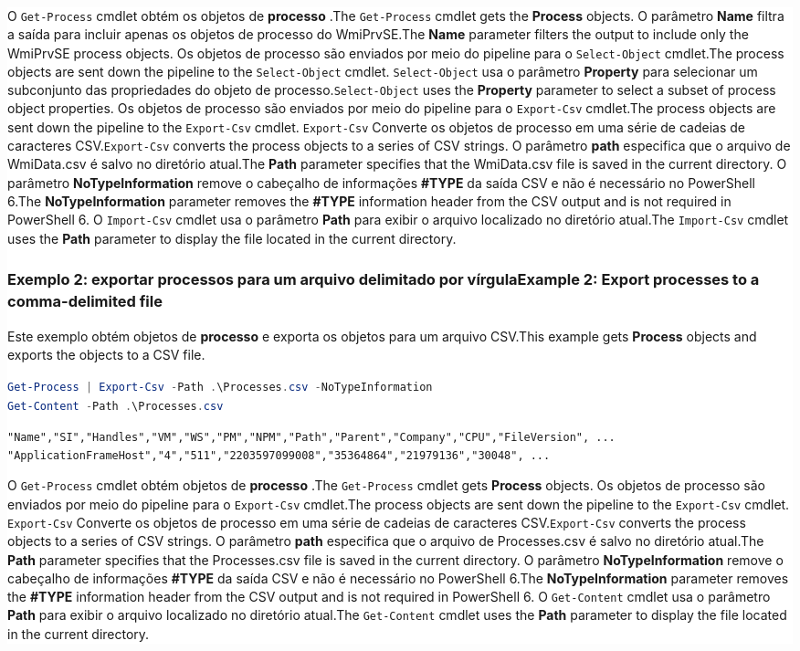 <span data-ttu-id="af9d6-119">O `Get-Process` cmdlet obtém os objetos de **processo** .</span><span class="sxs-lookup"><span data-stu-id="af9d6-119">The `Get-Process` cmdlet gets the **Process** objects.</span></span> <span data-ttu-id="af9d6-120">O parâmetro **Name** filtra a saída para incluir apenas os objetos de processo do WmiPrvSE.</span><span class="sxs-lookup"><span data-stu-id="af9d6-120">The **Name** parameter filters the output to include only the WmiPrvSE process objects.</span></span> <span data-ttu-id="af9d6-121">Os objetos de processo são enviados por meio do pipeline para o `Select-Object` cmdlet.</span><span class="sxs-lookup"><span data-stu-id="af9d6-121">The process objects are sent down the pipeline to the `Select-Object` cmdlet.</span></span> <span data-ttu-id="af9d6-122">`Select-Object` usa o parâmetro **Property** para selecionar um subconjunto das propriedades do objeto de processo.</span><span class="sxs-lookup"><span data-stu-id="af9d6-122">`Select-Object` uses the **Property** parameter to select a subset of process object properties.</span></span> <span data-ttu-id="af9d6-123">Os objetos de processo são enviados por meio do pipeline para o `Export-Csv` cmdlet.</span><span class="sxs-lookup"><span data-stu-id="af9d6-123">The process objects are sent down the pipeline to the `Export-Csv` cmdlet.</span></span> <span data-ttu-id="af9d6-124">`Export-Csv` Converte os objetos de processo em uma série de cadeias de caracteres CSV.</span><span class="sxs-lookup"><span data-stu-id="af9d6-124">`Export-Csv` converts the process objects to a series of CSV strings.</span></span> <span data-ttu-id="af9d6-125">O parâmetro **path** especifica que o arquivo de WmiData.csv é salvo no diretório atual.</span><span class="sxs-lookup"><span data-stu-id="af9d6-125">The **Path** parameter specifies that the WmiData.csv file is saved in the current directory.</span></span> <span data-ttu-id="af9d6-126">O parâmetro **NoTypeInformation** remove o cabeçalho de informações **#TYPE** da saída CSV e não é necessário no PowerShell 6.</span><span class="sxs-lookup"><span data-stu-id="af9d6-126">The **NoTypeInformation** parameter removes the **#TYPE** information header from the CSV output and is not required in PowerShell 6.</span></span> <span data-ttu-id="af9d6-127">O `Import-Csv` cmdlet usa o parâmetro **Path** para exibir o arquivo localizado no diretório atual.</span><span class="sxs-lookup"><span data-stu-id="af9d6-127">The `Import-Csv` cmdlet uses the **Path** parameter to display the file located in the current directory.</span></span>

### <span data-ttu-id="af9d6-128">Exemplo 2: exportar processos para um arquivo delimitado por vírgula</span><span class="sxs-lookup"><span data-stu-id="af9d6-128">Example 2: Export processes to a comma-delimited file</span></span>

<span data-ttu-id="af9d6-129">Este exemplo obtém objetos de **processo** e exporta os objetos para um arquivo CSV.</span><span class="sxs-lookup"><span data-stu-id="af9d6-129">This example gets **Process** objects and exports the objects to a CSV file.</span></span>

```powershell
Get-Process | Export-Csv -Path .\Processes.csv -NoTypeInformation
Get-Content -Path .\Processes.csv
```

```Output
"Name","SI","Handles","VM","WS","PM","NPM","Path","Parent","Company","CPU","FileVersion", ...
"ApplicationFrameHost","4","511","2203597099008","35364864","21979136","30048", ...
```

<span data-ttu-id="af9d6-130">O `Get-Process` cmdlet obtém objetos de **processo** .</span><span class="sxs-lookup"><span data-stu-id="af9d6-130">The `Get-Process` cmdlet gets **Process** objects.</span></span> <span data-ttu-id="af9d6-131">Os objetos de processo são enviados por meio do pipeline para o `Export-Csv` cmdlet.</span><span class="sxs-lookup"><span data-stu-id="af9d6-131">The process objects are sent down the pipeline to the `Export-Csv` cmdlet.</span></span> <span data-ttu-id="af9d6-132">`Export-Csv` Converte os objetos de processo em uma série de cadeias de caracteres CSV.</span><span class="sxs-lookup"><span data-stu-id="af9d6-132">`Export-Csv` converts the process objects to a series of CSV strings.</span></span>
<span data-ttu-id="af9d6-133">O parâmetro **path** especifica que o arquivo de Processes.csv é salvo no diretório atual.</span><span class="sxs-lookup"><span data-stu-id="af9d6-133">The **Path** parameter specifies that the Processes.csv file is saved in the current directory.</span></span> <span data-ttu-id="af9d6-134">O parâmetro **NoTypeInformation** remove o cabeçalho de informações **#TYPE** da saída CSV e não é necessário no PowerShell 6.</span><span class="sxs-lookup"><span data-stu-id="af9d6-134">The **NoTypeInformation** parameter removes the **#TYPE** information header from the CSV output and is not required in PowerShell 6.</span></span> <span data-ttu-id="af9d6-135">O `Get-Content` cmdlet usa o parâmetro **Path** para exibir o arquivo localizado no diretório atual.</span><span class="sxs-lookup"><span data-stu-id="af9d6-135">The `Get-Content` cmdlet uses the **Path** parameter to display the file located in the current directory.</span></span>
